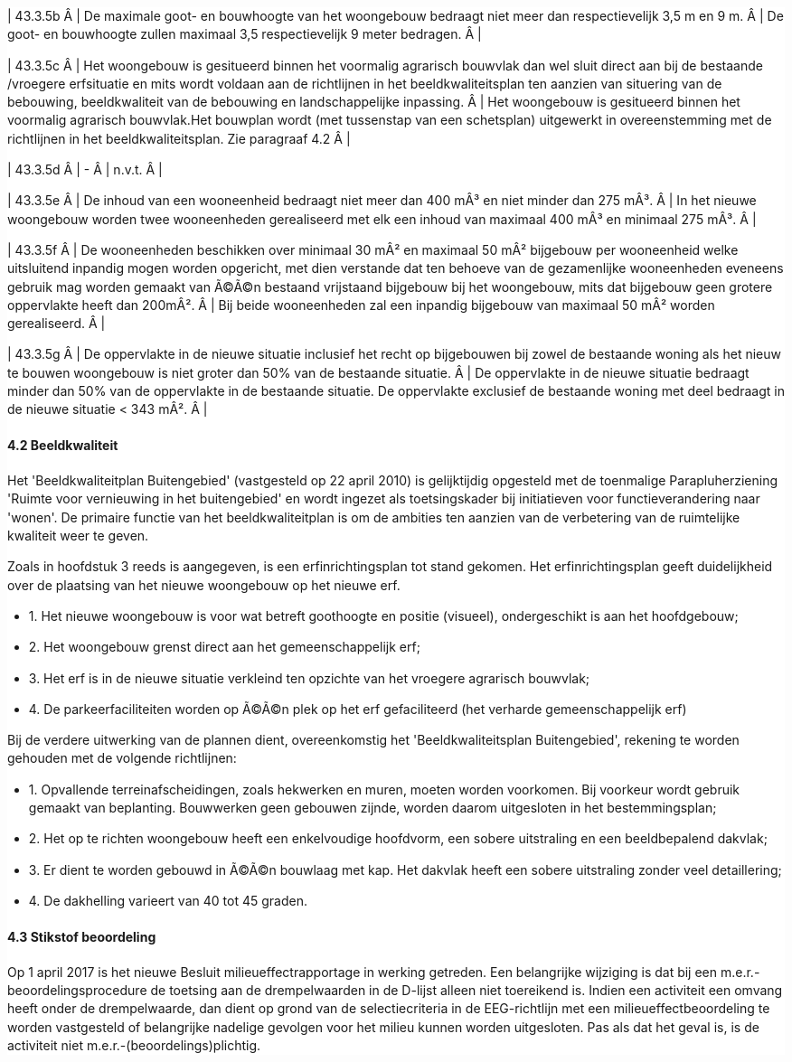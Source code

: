 | 43\.3\.5b   Â | De maximale goot\- en bouwhoogte van het woongebouw bedraagt niet meer dan respectievelijk 3,5 m en 9 m.   Â | De goot\- en bouwhoogte zullen maximaal 3,5 respectievelijk 9 meter bedragen.    Â |

| 43\.3\.5c   Â | Het woongebouw is gesitueerd binnen het voormalig agrarisch bouwvlak dan wel sluit direct aan bij de bestaande /vroegere erfsituatie en mits wordt voldaan aan de richtlijnen in het beeldkwaliteitsplan ten aanzien van situering van de bebouwing, beeldkwaliteit van de bebouwing en landschappelijke inpassing.    Â | Het woongebouw is gesitueerd binnen het voormalig agrarisch bouwvlak.Het bouwplan wordt (met tussenstap van een schetsplan) uitgewerkt in overeenstemming met de richtlijnen in het beeldkwaliteitsplan. Zie paragraaf 4\.2   Â |

| 43\.3\.5d   Â | \-   Â | n.v.t.   Â |

| 43\.3\.5e   Â | De inhoud van een wooneenheid bedraagt niet meer dan 400 mÂ³ en niet minder dan 275 mÂ³.    Â | In het nieuwe woongebouw worden twee wooneenheden gerealiseerd met elk een inhoud van maximaal 400 mÂ³ en minimaal 275 mÂ³.   Â |

| 43\.3\.5f   Â | De wooneenheden beschikken over minimaal 30 mÂ² en maximaal 50 mÂ² bijgebouw per wooneenheid welke uitsluitend inpandig mogen worden opgericht, met dien verstande dat ten behoeve van de gezamenlijke wooneenheden eveneens gebruik mag worden gemaakt van Ã©Ã©n bestaand vrijstaand bijgebouw bij het woongebouw, mits dat bijgebouw geen grotere oppervlakte heeft dan 200mÂ².   Â | Bij beide wooneenheden zal een inpandig bijgebouw van maximaal 50 mÂ² worden gerealiseerd.   Â |

| 43\.3\.5g   Â | De oppervlakte in de nieuwe situatie inclusief het recht op bijgebouwen bij zowel de bestaande woning als het nieuw te bouwen woongebouw is niet groter dan 50% van de bestaande situatie.   Â | De oppervlakte in de nieuwe situatie bedraagt minder dan 50% van de oppervlakte in de bestaande situatie. De oppervlakte exclusief de bestaande woning met deel bedraagt in de nieuwe situatie \< 343 mÂ².   Â |

#### 4\.2 Beeldkwaliteit

Het 'Beeldkwaliteitplan Buitengebied' (vastgesteld op 22 april 2010\) is gelijktijdig opgesteld met de toenmalige Parapluherziening 'Ruimte voor vernieuwing in het buitengebied' en wordt ingezet als toetsingskader bij initiatieven voor functieverandering naar 'wonen'. De primaire functie van het beeldkwaliteitplan is om de ambities ten aanzien van de verbetering van de ruimtelijke kwaliteit weer te geven.

Zoals in hoofdstuk 3 reeds is aangegeven, is een erfinrichtingsplan tot stand gekomen. Het erfinrichtingsplan geeft duidelijkheid over de plaatsing van het nieuwe woongebouw op het nieuwe erf.

* 1\. Het nieuwe woongebouw is voor wat betreft goothoogte en positie (visueel), ondergeschikt is aan het hoofdgebouw;

* 2\. Het woongebouw grenst direct aan het gemeenschappelijk erf;

* 3\. Het erf is in de nieuwe situatie verkleind ten opzichte van het vroegere agrarisch bouwvlak;

* 4\. De parkeerfaciliteiten worden op Ã©Ã©n plek op het erf gefaciliteerd (het verharde gemeenschappelijk erf)

Bij de verdere uitwerking van de plannen dient, overeenkomstig het 'Beeldkwaliteitsplan Buitengebied', rekening te worden gehouden met de volgende richtlijnen:

* 1\. Opvallende terreinafscheidingen, zoals hekwerken en muren, moeten worden voorkomen. Bij voorkeur wordt gebruik gemaakt van beplanting. Bouwwerken geen gebouwen zijnde, worden daarom uitgesloten in het bestemmingsplan;

* 2\. Het op te richten woongebouw heeft een enkelvoudige hoofdvorm, een sobere uitstraling en een beeldbepalend dakvlak;

* 3\. Er dient te worden gebouwd in Ã©Ã©n bouwlaag met kap. Het dakvlak heeft een sobere uitstraling zonder veel detaillering;

* 4\. De dakhelling varieert van 40 tot 45 graden.

#### 4\.3 Stikstof beoordeling

Op 1 april 2017 is het nieuwe Besluit milieueffectrapportage in werking getreden. Een belangrijke wijziging is dat bij een m.e.r.\-beoordelingsprocedure de toetsing aan de drempelwaarden in de D\-lijst alleen niet toereikend is. Indien een activiteit een omvang heeft onder de drempelwaarde, dan dient op grond van de selectiecriteria in de EEG\-richtlijn met een milieueffectbeoordeling te worden vastgesteld of belangrijke nadelige gevolgen voor het milieu kunnen worden uitgesloten. Pas als dat het geval is, is de activiteit niet m.e.r.\-(beoordelings)plichtig.
